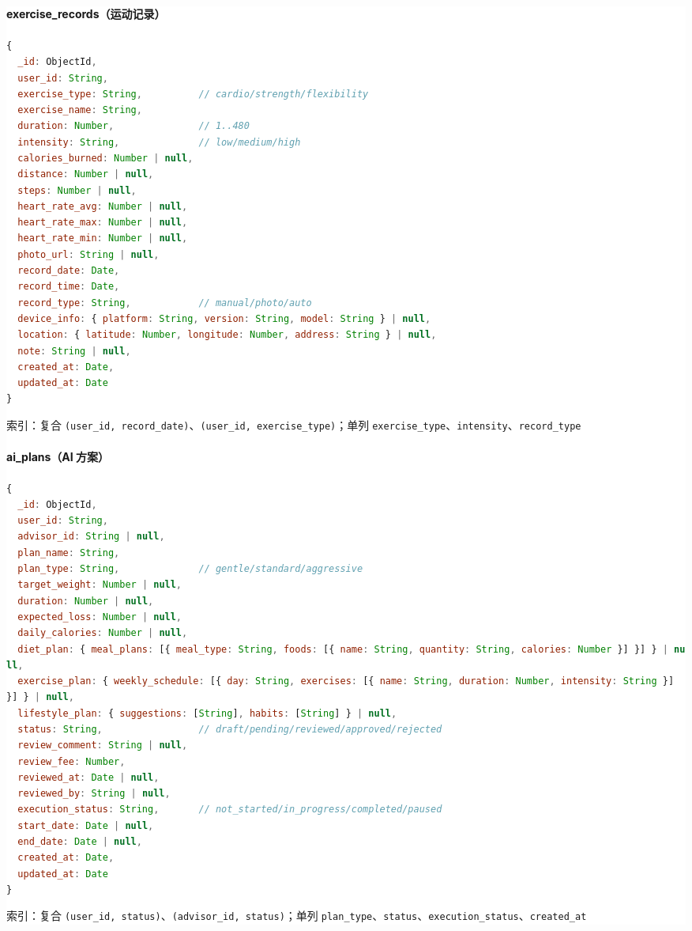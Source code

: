 #### exercise_records（运动记录）
```javascript
{
  _id: ObjectId,
  user_id: String,
  exercise_type: String,          // cardio/strength/flexibility
  exercise_name: String,
  duration: Number,               // 1..480
  intensity: String,              // low/medium/high
  calories_burned: Number | null,
  distance: Number | null,
  steps: Number | null,
  heart_rate_avg: Number | null,
  heart_rate_max: Number | null,
  heart_rate_min: Number | null,
  photo_url: String | null,
  record_date: Date,
  record_time: Date,
  record_type: String,            // manual/photo/auto
  device_info: { platform: String, version: String, model: String } | null,
  location: { latitude: Number, longitude: Number, address: String } | null,
  note: String | null,
  created_at: Date,
  updated_at: Date
}
```
索引：复合 `(user_id, record_date)`、`(user_id, exercise_type)`；单列 `exercise_type`、`intensity`、`record_type`

#### ai_plans（AI 方案）
```javascript
{
  _id: ObjectId,
  user_id: String,
  advisor_id: String | null,
  plan_name: String,
  plan_type: String,              // gentle/standard/aggressive
  target_weight: Number | null,
  duration: Number | null,
  expected_loss: Number | null,
  daily_calories: Number | null,
  diet_plan: { meal_plans: [{ meal_type: String, foods: [{ name: String, quantity: String, calories: Number }] }] } | null,
  exercise_plan: { weekly_schedule: [{ day: String, exercises: [{ name: String, duration: Number, intensity: String }] }] } | null,
  lifestyle_plan: { suggestions: [String], habits: [String] } | null,
  status: String,                 // draft/pending/reviewed/approved/rejected
  review_comment: String | null,
  review_fee: Number,
  reviewed_at: Date | null,
  reviewed_by: String | null,
  execution_status: String,       // not_started/in_progress/completed/paused
  start_date: Date | null,
  end_date: Date | null,
  created_at: Date,
  updated_at: Date
}
```
索引：复合 `(user_id, status)`、`(advisor_id, status)`；单列 `plan_type`、`status`、`execution_status`、`created_at`
